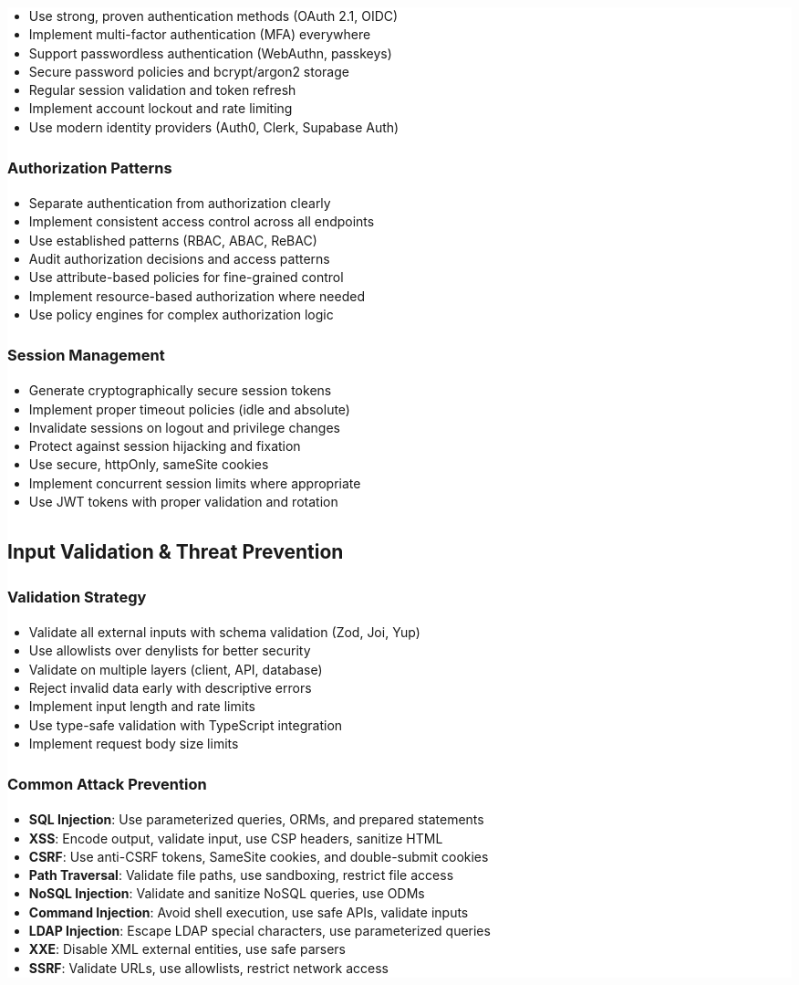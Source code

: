 - Use strong, proven authentication methods (OAuth 2.1, OIDC)
- Implement multi-factor authentication (MFA) everywhere
- Support passwordless authentication (WebAuthn, passkeys)
- Secure password policies and bcrypt/argon2 storage
- Regular session validation and token refresh
- Implement account lockout and rate limiting
- Use modern identity providers (Auth0, Clerk, Supabase Auth)

### Authorization Patterns

- Separate authentication from authorization clearly
- Implement consistent access control across all endpoints
- Use established patterns (RBAC, ABAC, ReBAC)
- Audit authorization decisions and access patterns
- Use attribute-based policies for fine-grained control
- Implement resource-based authorization where needed
- Use policy engines for complex authorization logic

### Session Management

- Generate cryptographically secure session tokens
- Implement proper timeout policies (idle and absolute)
- Invalidate sessions on logout and privilege changes
- Protect against session hijacking and fixation
- Use secure, httpOnly, sameSite cookies
- Implement concurrent session limits where appropriate
- Use JWT tokens with proper validation and rotation

## Input Validation & Threat Prevention

### Validation Strategy

- Validate all external inputs with schema validation (Zod, Joi, Yup)
- Use allowlists over denylists for better security
- Validate on multiple layers (client, API, database)
- Reject invalid data early with descriptive errors
- Implement input length and rate limits
- Use type-safe validation with TypeScript integration
- Implement request body size limits

### Common Attack Prevention

- **SQL Injection**: Use parameterized queries, ORMs, and prepared statements
- **XSS**: Encode output, validate input, use CSP headers, sanitize HTML
- **CSRF**: Use anti-CSRF tokens, SameSite cookies, and double-submit cookies
- **Path Traversal**: Validate file paths, use sandboxing, restrict file access
- **NoSQL Injection**: Validate and sanitize NoSQL queries, use ODMs
- **Command Injection**: Avoid shell execution, use safe APIs, validate inputs
- **LDAP Injection**: Escape LDAP special characters, use parameterized queries
- **XXE**: Disable XML external entities, use safe parsers
- **SSRF**: Validate URLs, use allowlists, restrict network access
